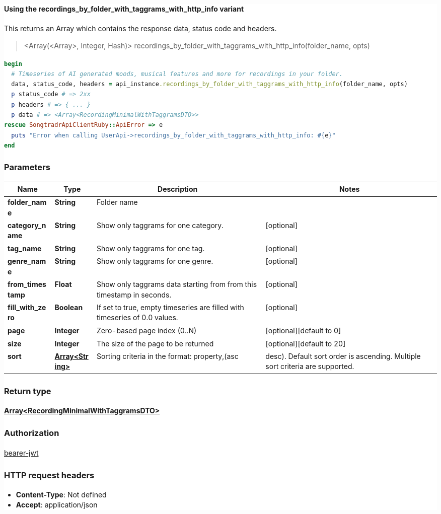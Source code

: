 #### Using the recordings_by_folder_with_taggrams_with_http_info variant

This returns an Array which contains the response data, status code and headers.

> <Array(<Array<RecordingMinimalWithTaggramsDTO>>, Integer, Hash)> recordings_by_folder_with_taggrams_with_http_info(folder_name, opts)

```ruby
begin
  # Timeseries of AI generated moods, musical features and more for recordings in your folder.
  data, status_code, headers = api_instance.recordings_by_folder_with_taggrams_with_http_info(folder_name, opts)
  p status_code # => 2xx
  p headers # => { ... }
  p data # => <Array<RecordingMinimalWithTaggramsDTO>>
rescue SongtradrApiClientRuby::ApiError => e
  puts "Error when calling UserApi->recordings_by_folder_with_taggrams_with_http_info: #{e}"
end
```

### Parameters

| Name | Type | Description | Notes |
| ---- | ---- | ----------- | ----- |
| **folder_name** | **String** | Folder name |  |
| **category_name** | **String** | Show only taggrams for one category. | [optional] |
| **tag_name** | **String** | Show only taggrams for one tag. | [optional] |
| **genre_name** | **String** | Show only taggrams for one genre. | [optional] |
| **from_timestamp** | **Float** | Show only taggrams data starting from from this timestamp in seconds. | [optional] |
| **fill_with_zero** | **Boolean** | If set to true, empty timeseries are filled with timeseries of 0.0 values. | [optional] |
| **page** | **Integer** | Zero-based page index (0..N) | [optional][default to 0] |
| **size** | **Integer** | The size of the page to be returned | [optional][default to 20] |
| **sort** | [**Array&lt;String&gt;**](String.md) | Sorting criteria in the format: property,(asc|desc). Default sort order is ascending. Multiple sort criteria are supported. | [optional] |

### Return type

[**Array&lt;RecordingMinimalWithTaggramsDTO&gt;**](RecordingMinimalWithTaggramsDTO.md)

### Authorization

[bearer-jwt](../README.md#bearer-jwt)

### HTTP request headers

- **Content-Type**: Not defined
- **Accept**: application/json
